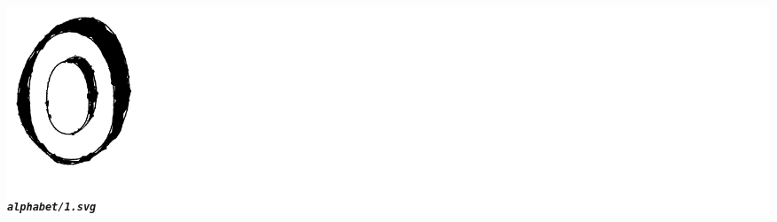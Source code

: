 <img width="150" src="https://github.com/binxio/svg-assets/raw/main/alphabet/0.svg" alt="alphabet/0.svg"/>

##### `alphabet/1.svg`
